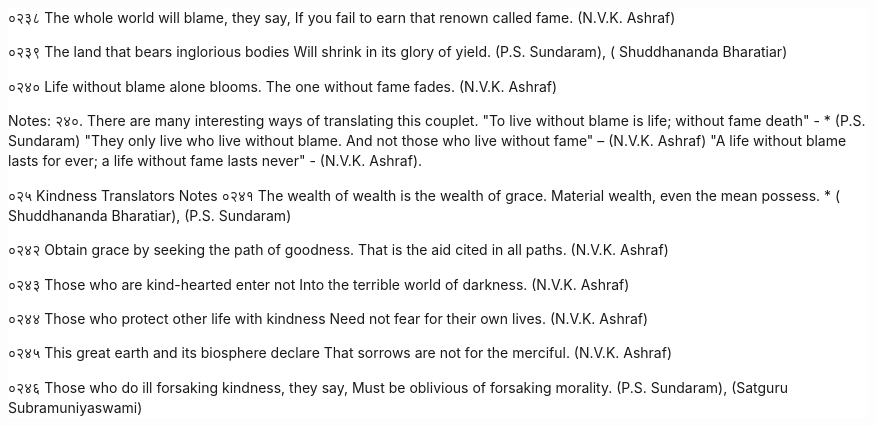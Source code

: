 ०२३८
The whole world will blame, they say,
If you fail to earn that renown called fame.
(N.V.K. Ashraf)

०२३९
The land that bears inglorious bodies
Will shrink in its glory of yield.
(P.S. Sundaram), ( Shuddhananda Bharatiar)

०२४०
Life without blame alone blooms.
The one without fame fades.
(N.V.K. Ashraf)


Notes:
२४०. There are many interesting ways of translating this couplet. 
"To live without blame is life; without fame death" - * (P.S. Sundaram)
"They only live who live without blame. And not those who live without fame" – (N.V.K. Ashraf)
"A life without blame lasts for ever; a life without fame lasts never" - (N.V.K. Ashraf).
  
०२५
Kindness
Translators
Notes
०२४१
The wealth of wealth is the wealth of grace.
Material wealth, even the mean possess. *
( Shuddhananda Bharatiar), (P.S. Sundaram)

०२४२
Obtain grace by seeking the path of goodness.
That is the aid cited in all paths.
(N.V.K. Ashraf)

०२४३
Those who are kind-hearted enter not
Into the terrible world of darkness.
(N.V.K. Ashraf)

०२४४
Those who protect other life with kindness
Need not fear for their own lives.
(N.V.K. Ashraf)

०२४५
This great earth and its biosphere declare
That sorrows are not for the merciful.
(N.V.K. Ashraf)

०२४६
Those who do ill forsaking kindness, they say,
Must be oblivious of forsaking morality.
(P.S. Sundaram), (Satguru Subramuniyaswami)

